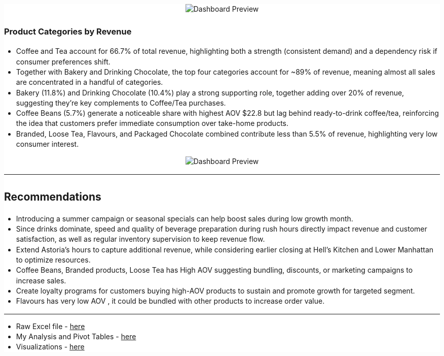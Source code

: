 <p align="center">
  <img src="visualization/most_selling.PNG" alt="Dashboard Preview" width="600"/>
</p>


### Product Categories by Revenue

- Coffee and Tea account for 66.7% of total revenue, highlighting both a strength (consistent demand) and a dependency risk if consumer preferences shift.
- Together with Bakery and Drinking Chocolate, the top four categories account for ~89% of revenue, meaning almost all sales are concentrated in a handful of categories.
- Bakery (11.8%) and Drinking Chocolate (10.4%) play a strong supporting role, together adding over 20% of revenue, suggesting they’re key complements to Coffee/Tea purchases.
- Coffee Beans (5.7%) generate a noticeable share with highest AOV $22.8 but lag behind ready-to-drink coffee/tea, reinforcing the idea that customers prefer immediate consumption over take-home products.
- Branded, Loose Tea, Flavours, and Packaged Chocolate combined contribute less than 5.5% of revenue, highlighting very low consumer interest.

<p align="center">
  <img src="visualization/categorie.PNG" alt="Dashboard Preview" width="600"/>
</p>


---

## Recommendations

- Introducing a summer campaign or seasonal specials can help boost sales  during low growth month.
- Since drinks dominate, speed and quality of beverage preparation during rush hours directly impact revenue and customer satisfaction,  as well as regular inventory supervision to keep revenue flow.
- Extend Astoria’s hours to capture additional revenue, while considering earlier closing at Hell’s Kitchen and Lower Manhattan to optimize resources.
- Coffee Beans, Branded products, Loose Tea has High AOV suggesting bundling, discounts, or marketing campaigns to increase sales.
- Create loyalty programs for customers buying high-AOV products to sustain and promote growth for targeted segment.
- Flavours has very low AOV , it could be bundled with other products to increase order value.

---

- Raw Excel file - [here](BrewVista_Sales.xlsx)
- My Analysis and Pivot Tables - [here](BrewVista_Sales_raw.xlsx)
- Visualizations - [here](visualization)
